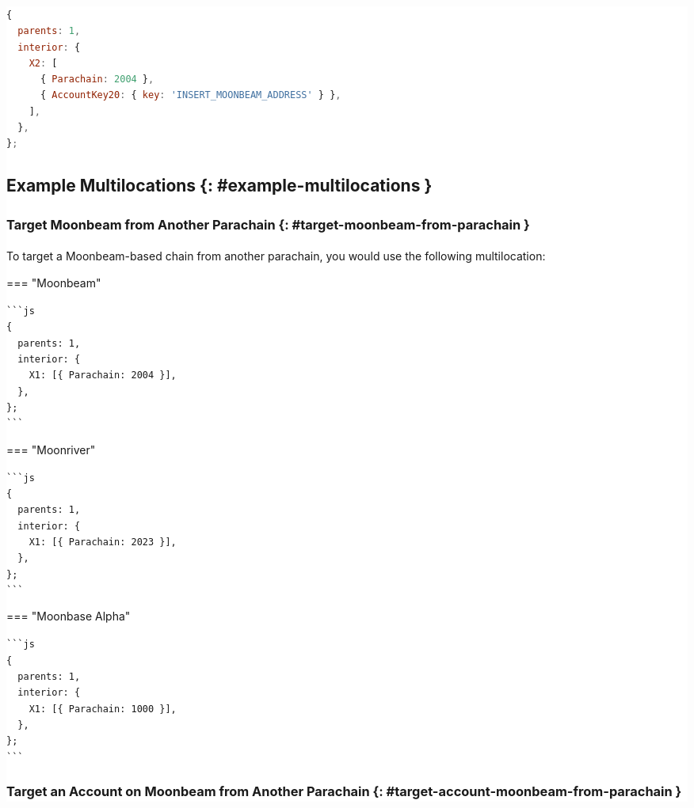 ```js
{
  parents: 1,
  interior: {
    X2: [
      { Parachain: 2004 },
      { AccountKey20: { key: 'INSERT_MOONBEAM_ADDRESS' } },
    ],
  },
};
```

## Example Multilocations {: #example-multilocations }

### Target Moonbeam from Another Parachain {: #target-moonbeam-from-parachain }

To target a Moonbeam-based chain from another parachain, you would use the following multilocation:

=== "Moonbeam"

    ```js
    {
      parents: 1,
      interior: {
        X1: [{ Parachain: 2004 }],
      },
    };
    ```

=== "Moonriver"

    ```js
    {
      parents: 1,
      interior: {
        X1: [{ Parachain: 2023 }],
      },
    };
    ```

=== "Moonbase Alpha"

    ```js
    {
      parents: 1,
      interior: {
        X1: [{ Parachain: 1000 }],
      },
    };
    ```

### Target an Account on Moonbeam from Another Parachain {: #target-account-moonbeam-from-parachain }
